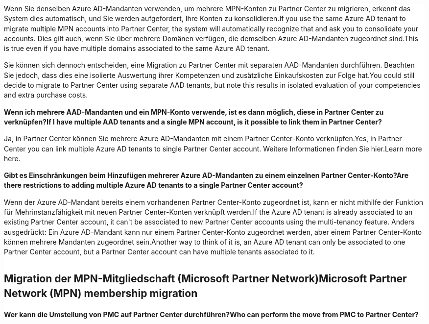 <span data-ttu-id="a5e6e-164">Wenn Sie denselben Azure AD-Mandanten verwenden, um mehrere MPN-Konten zu Partner Center zu migrieren, erkennt das System dies automatisch, und Sie werden aufgefordert, Ihre Konten zu konsolidieren.</span><span class="sxs-lookup"><span data-stu-id="a5e6e-164">If you use the same Azure AD tenant to migrate multiple MPN accounts into Partner Center, the system will automatically recognize that and ask you to consolidate your accounts.</span></span> <span data-ttu-id="a5e6e-165">Dies gilt auch, wenn Sie über mehrere Domänen verfügen, die demselben Azure AD-Mandanten zugeordnet sind.</span><span class="sxs-lookup"><span data-stu-id="a5e6e-165">This is true even if you have multiple domains associated to the same Azure AD tenant.</span></span> 

<span data-ttu-id="a5e6e-166">Sie können sich dennoch entscheiden, eine Migration zu Partner Center mit separaten AAD-Mandanten durchführen. Beachten Sie jedoch, dass dies eine isolierte Auswertung ihrer Kompetenzen und zusätzliche Einkaufskosten zur Folge hat.</span><span class="sxs-lookup"><span data-stu-id="a5e6e-166">You could still decide to migrate to Partner Center using separate AAD tenants, but note this results in isolated evaluation of your competencies and extra purchase costs.</span></span> 

<span data-ttu-id="a5e6e-167">**Wenn ich mehrere AAD-Mandanten und ein MPN-Konto verwende, ist es dann möglich, diese in Partner Center zu verknüpfen?**</span><span class="sxs-lookup"><span data-stu-id="a5e6e-167">**If I have multiple AAD tenants and a single MPN account, is it possible to link them in Partner Center?**</span></span>

<span data-ttu-id="a5e6e-168">Ja, in Partner Center können Sie mehrere Azure AD-Mandanten mit einem Partner Center-Konto verknüpfen.</span><span class="sxs-lookup"><span data-stu-id="a5e6e-168">Yes, in Partner Center you can link multiple Azure AD tenants to single Partner Center account.</span></span>
<span data-ttu-id="a5e6e-169">Weitere Informationen finden Sie hier.</span><span class="sxs-lookup"><span data-stu-id="a5e6e-169">Learn more here.</span></span> 

<span data-ttu-id="a5e6e-170">**Gibt es Einschränkungen beim Hinzufügen mehrerer Azure AD-Mandanten zu einem einzelnen Partner Center-Konto?**</span><span class="sxs-lookup"><span data-stu-id="a5e6e-170">**Are there restrictions to adding multiple Azure AD tenants to a single Partner Center account?**</span></span>

<span data-ttu-id="a5e6e-171">Wenn der Azure AD-Mandant bereits einem vorhandenen Partner Center-Konto zugeordnet ist, kann er nicht mithilfe der Funktion für Mehrinstanzfähigkeit mit neuen Partner Center-Konten verknüpft werden.</span><span class="sxs-lookup"><span data-stu-id="a5e6e-171">If the Azure AD tenant is already associated to an existing Partner Center account, it can't be associated to new Partner Center accounts using the multi-tenancy feature.</span></span> <span data-ttu-id="a5e6e-172">Anders ausgedrückt: Ein Azure AD-Mandant kann nur einem Partner Center-Konto zugeordnet werden, aber einem Partner Center-Konto können mehrere Mandanten zugeordnet sein.</span><span class="sxs-lookup"><span data-stu-id="a5e6e-172">Another way to think of it is, an Azure AD tenant can only be associated to one Partner Center account, but a Partner Center account can have multiple tenants associated to it.</span></span>

## <a name="microsoft-partner-network-mpn-membership-migration"></a><span data-ttu-id="a5e6e-173">Migration der MPN-Mitgliedschaft (Microsoft Partner Network)</span><span class="sxs-lookup"><span data-stu-id="a5e6e-173">Microsoft Partner Network (MPN) membership migration</span></span> 

<span data-ttu-id="a5e6e-174">**Wer kann die Umstellung von PMC auf Partner Center durchführen?**</span><span class="sxs-lookup"><span data-stu-id="a5e6e-174">**Who can perform the move from PMC to Partner Center?**</span></span>

